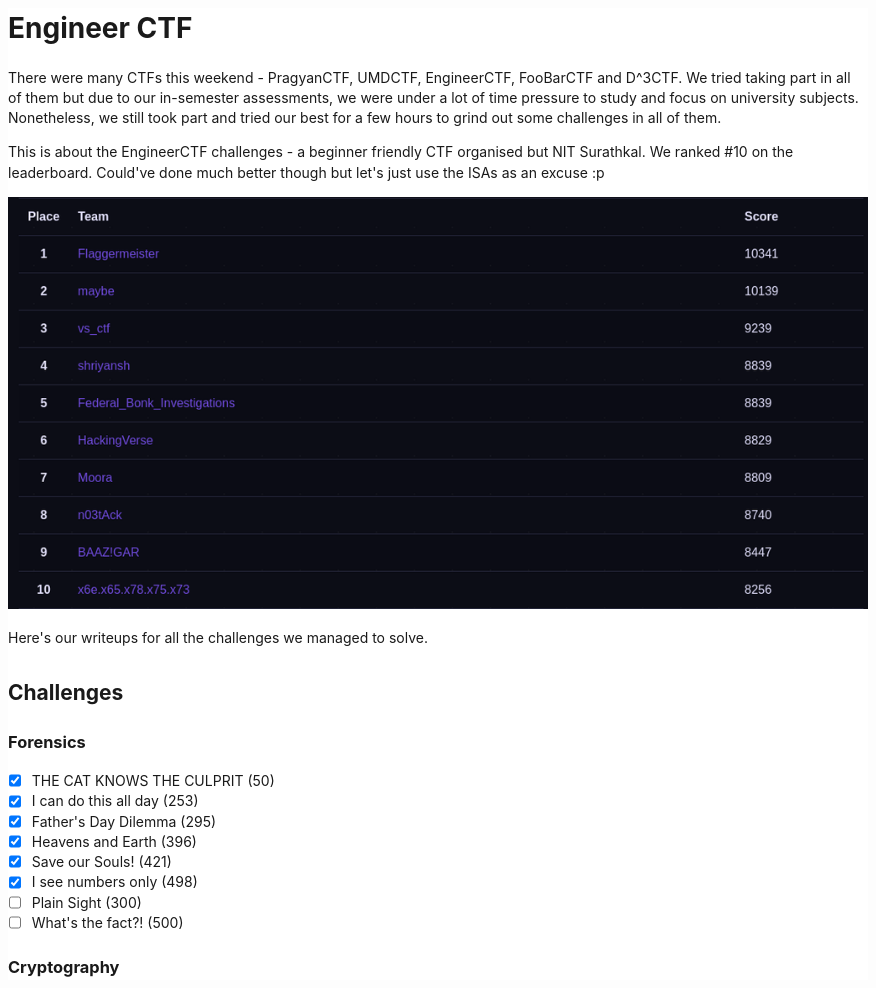 # Engineer CTF

There were many CTFs this weekend - PragyanCTF, UMDCTF, EngineerCTF, FooBarCTF and D^3CTF. We tried taking part in all of them but due to our in-semester assessments, we were under a lot of time pressure to study and focus on university subjects. Nonetheless, we still took part and tried our best for a few hours to grind out some challenges in all of them.

This is about the EngineerCTF challenges - a beginner friendly CTF organised but NIT Surathkal. We ranked #10 on the leaderboard. Could've done much better though but let's just use the ISAs as an excuse :p

![Scoreboard](./images/scoreboard.png)

Here's our writeups for all the challenges we managed to solve.



## Challenges

### Forensics

- [x] THE CAT KNOWS THE CULPRIT (50)
- [x] I can do this all day (253)
- [x] Father's Day Dilemma (295)
- [x] Heavens and Earth (396)
- [x] Save our Souls! (421)
- [x] I see numbers only (498)
- [ ] Plain Sight (300)
- [ ] What's the fact?! (500)

### Cryptography
